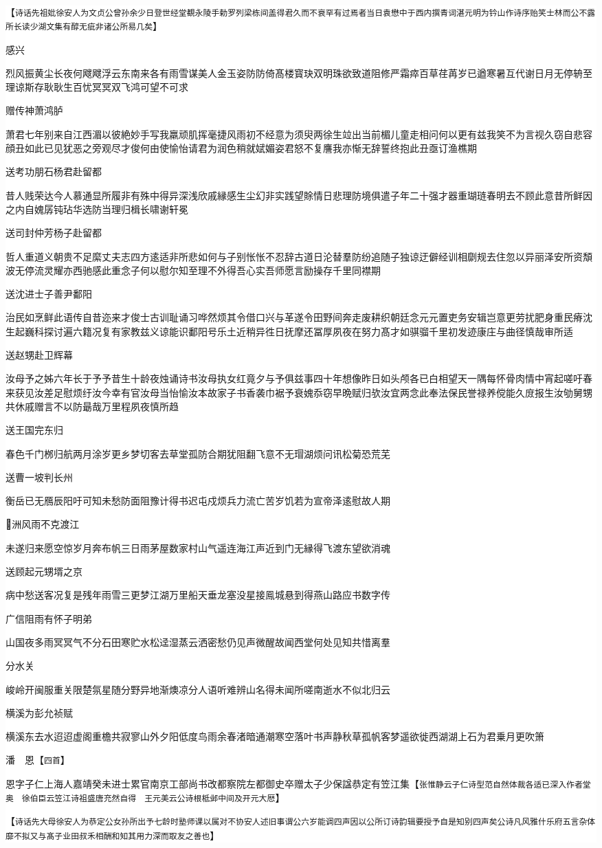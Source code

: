 【`诗话先祖妣徐安人为文贞公曾孙余少日登世经堂覩永陵手勅罗列梁栋间盖得君久而不衰罕有过焉者当日袁懋中于西内撰青词湛元明为钤山作诗序贻笑士林而公不露所长读少湖文集有醇无疵非诸公所易几矣`】  

感兴  

烈风振黄尘长夜何飕飕浮云东南来各有雨雪谋美人金玉姿防防倚髙楼寳玦双明珠欲致道阻修严霜瘁百草荏苒岁已遒寒暑互代谢日月无停辀至理谅斯存耿耿生百忧冥冥双飞鸿可望不可求  

赠传神萧鸿胪  

萧君七年别来自江西湄以彼絶妙手写我羸顽肌挥毫捷风雨初不经意为须臾两徐生竝出当前楣儿童走相问何以更有兹我笑不为言视久窃自悲容顔丑如此已见犹恶之旁观尽才俊何由使愉怡请君为润色稍就娬媚姿君怒不复譍我亦惭无辞誓终抱此丑亟订渔樵期  

送考功朋石杨君赴留都  

昔人贱荣达今人慕通显所履非有殊中得异深浅欣戚縁感生尘幻非实践望賖情日悲理防境俱遣子年二十强才器重瑚琏春明去不顾此意昔所鲜因之内自媿孱钝玷华选防当理归楫长啸谢轩冕  

送司封仲芳杨子赴留都  

哲人重道义朝贵不足縻丈夫志四方逺适非所悲如何与子别怅怅不忍辞古道日沦替羣防纷追随子独谅迂僻经训相劘规去住忽以异丽泽安所资頽波无停流灵耀亦西驰感此重念子何以慰尔知至理不外得吾心实吾师愿言励操存千里同襟期  

送沈进士子善尹鄱阳  

治民如烹鲜此语传自昔迩来才俊士古训耻诵习哗然烦其令借口兴与革遂令田野间奔走废耕织朝廷念元元置吏务安辑岂意更劳扰肥身重民瘠沈生起巍科探讨遍六籍况复有家教兹义谅能识鄱阳号乐土近稍异徃日抚摩还冨厚夙夜在努力髙才如骐骝千里初发迹康庄与曲径慎哉审所适  

送赵甥赴卫辉幕  

汝母予之姊六年长于予予昔生十龄夜烛诵诗书汝母执女红竟夕与予俱兹事四十年想像昨日如头颅各已白相望天一隅每怀骨肉情中宵起嗟吁春来获见汝差足慰烦纡汝今幸有官汝母当怡愉汝本故家子书香袭巾裾予衰媿忝窃早晩赋归欤汝宜两念此奉法保民誉禄养傥能久庻报生汝劬舅甥共休戚赠言不以防朂哉万里程夙夜慎所趋  

送王国完东归  

春色千门桞归航两月涂岁更乡梦切客去草堂孤防合期犹阻翻飞意不无瑁湖烦问讯松菊恐荒芜  

送曹一坡判长州  

衡岳已无鴈辰阳吁可知未愁防面阻豫计得书迟屯戍烦兵力流亡苦岁饥若为宣帝泽逺慰故人期  

洲风雨不克渡江  

未遂归来愿空惊岁月奔布帆三日雨茅屋数家村山气遥连海江声近到门无縁得飞渡东望欲消魂  

送顾起元甥壻之京  

病中愁送客况复是残年雨雪三更梦江湖万里船天垂龙塞没星接鳯城悬到得燕山路应书数字传  

广信阻雨有怀子明弟  

山国夜多雨冥冥气不分石田寒贮水松迳湿蒸云洒密愁仍见声微醒故闻西堂何处见知共惜离羣  

分水关  

峻岭开闽服重关限楚氛星随分野异地渐燠凉分人语听难辨山名得未闻所嗟南逝水不似北归云  

横溪为彭允祯赋  

横溪东去水迢迢虚阁重檐共寂寥山外夕阳低度鸟雨余春渚暗通潮寒空落叶书声静秋草孤帆客梦遥欲徙西湖湖上石为君乗月更吹箫  

潘　恩【`四首`】  

恩字子仁上海人嘉靖癸未进士累官南京工部尚书改都察院左都御史卒赠太子少保諡恭定有笠江集【`张惟静云子仁诗型范自然体裁各适已深入作者堂奥　徐伯臣云笠江诗祖盛唐充然自得　王元美云公诗根柢邺中间及开元大厯`】  

【`诗话先大母徐安人为恭定公女孙所出予七龄时塾师课以属对不协安人述旧事谓公六岁能调四声因以公所订诗韵辑要授予自是知别四声矣公诗凡风雅什乐府五言杂体靡不拟又与髙子业田叔禾相酬和知其用力深而取友之善也`】  
